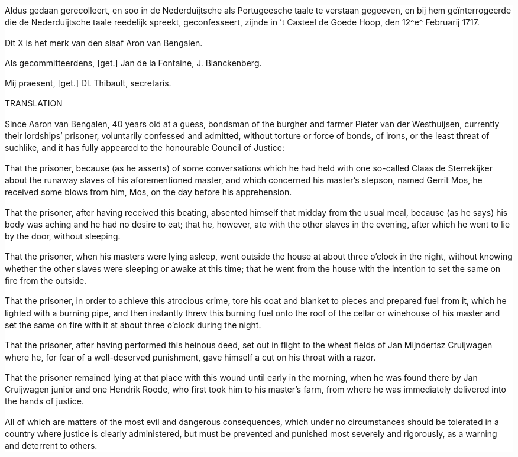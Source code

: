 Aldus gedaan gerecolleert, en soo in de Nederduijtsche als Portugeesche
taale te verstaan gegeeven, en bij hem geïnterrogeerde die de
Nederduijtsche taale reedelijk spreekt, geconfesseert, zijnde in ’t
Casteel de Goede Hoop, den 12^e^ Februarij 1717.

Dit X is het merk van den slaaf Aron van Bengalen.

Als gecommitteerdens, \[get.\] Jan de la Fontaine, J. Blanckenberg.

Mij praesent, \[get.\] Dl. Thibault, secretaris.

TRANSLATION

Since Aaron van Bengalen, 40 years old at a guess, bondsman of the
burgher and farmer Pieter van der Westhuijsen, currently their
lordships’ prisoner, voluntarily confessed and admitted, without torture
or force of bonds, of irons, or the least threat of suchlike, and it has
fully appeared to the honourable Council of Justice:

That the prisoner, because (as he asserts) of some conversations which
he had held with one so-called Claas de Sterrekijker about the runaway
slaves of his aforementioned master, and which concerned his master’s
stepson, named Gerrit Mos, he received some blows from him, Mos, on the
day before his apprehension.

That the prisoner, after having received this beating, absented himself
that midday from the usual meal, because (as he says) his body was
aching and he had no desire to eat; that he, however, ate with the other
slaves in the evening, after which he went to lie by the door, without
sleeping.

That the prisoner, when his masters were lying asleep, went outside the
house at about three o’clock in the night, without knowing whether the
other slaves were sleeping or awake at this time; that he went from the
house with the intention to set the same on fire from the outside.

That the prisoner, in order to achieve this atrocious crime, tore his
coat and blanket to pieces and prepared fuel from it, which he lighted
with a burning pipe, and then instantly threw this burning fuel onto the
roof of the cellar or winehouse of his master and set the same on fire
with it at about three o’clock during the night.

That the prisoner, after having performed this heinous deed, set out in
flight to the wheat fields of Jan Mijndertsz Cruijwagen where he, for
fear of a well-deserved punishment, gave himself a cut on his throat
with a razor.

That the prisoner remained lying at that place with this wound until
early in the morning, when he was found there by Jan Cruijwagen junior
and one Hendrik Roode, who first took him to his master’s farm, from
where he was immediately delivered into the hands of justice.

All of which are matters of the most evil and dangerous consequences,
which under no circumstances should be tolerated in a country where
justice is clearly administered, but must be prevented and punished most
severely and rigorously, as a warning and deterrent to others.


[^1]: * Slave arsonists caused serious damage in Cape Town in 1736 and
[^2]: * For example, *Kaapse Plakkaatboek* II: 52-3 and 62-3 (1715), 125
[^3]: * See 1744 Barkat van Timor, n. 2 for discussion of this
[^4]:  It appears as if the scribe changed what he was going to write
[^5]:  Usually the abbreviation for *u edele*, ‘your honourable’, but
[^6]:  This refers to the surgeon Daniel Pfeil, who served as *heemraad*
[^7]:  The *eijsch* recommended that Aaron be burnt alive ‘tot spectakel
[^8]:  Cotton was not produced at the Cape, but Aaron’s blanket was most